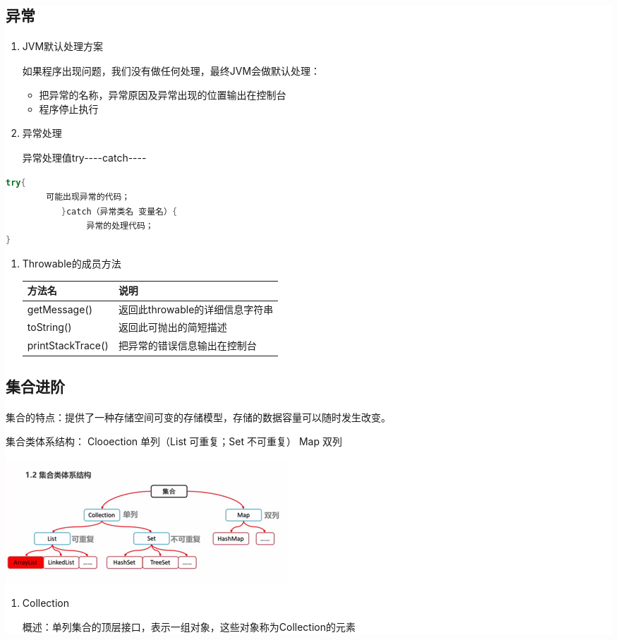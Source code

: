
## 异常

1. JVM默认处理方案
    
    如果程序出现问题，我们没有做任何处理，最终JVM会做默认处理：
    
    - 把异常的名称，异常原因及异常出现的位置输出在控制台
    - 程序停止执行
2. 异常处理
    
    异常处理值try----catch----
    

```java
try{
		可能出现异常的代码；
	       }catch（异常类名 变量名）{
	            异常的处理代码；
}
```

1. Throwable的成员方法
    
    
    | 方法名 | 说明 |
    | --- | --- |
    | getMessage() | 返回此throwable的详细信息字符串 |
    | toString() | 返回此可抛出的简短描述 |
    | printStackTrace() | 把异常的错误信息输出在控制台 |

## 集合进阶

集合的特点：提供了一种存储空间可变的存储模型，存储的数据容量可以随时发生改变。

集合类体系结构：
Clooection 单列（List 可重复；Set 不可重复）
Map 双列

![Untitled](../../.vuepress/public/071501/JAVA9.png)

1. Collection
    
    概述：单列集合的顶层接口，表示一组对象，这些对象称为Collection的元素
    
